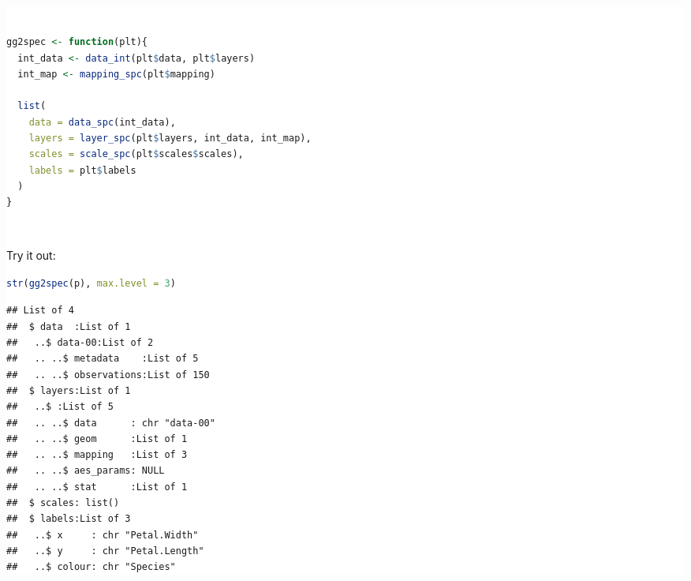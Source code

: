 <br/>

``` r
gg2spec <- function(plt){
  int_data <- data_int(plt$data, plt$layers)
  int_map <- mapping_spc(plt$mapping)

  list(
    data = data_spc(int_data),
    layers = layer_spc(plt$layers, int_data, int_map),
    scales = scale_spc(plt$scales$scales),
    labels = plt$labels
  )
}
```

<br/>

Try it out:

``` r
str(gg2spec(p), max.level = 3)
```

    ## List of 4
    ##  $ data  :List of 1
    ##   ..$ data-00:List of 2
    ##   .. ..$ metadata    :List of 5
    ##   .. ..$ observations:List of 150
    ##  $ layers:List of 1
    ##   ..$ :List of 5
    ##   .. ..$ data      : chr "data-00"
    ##   .. ..$ geom      :List of 1
    ##   .. ..$ mapping   :List of 3
    ##   .. ..$ aes_params: NULL
    ##   .. ..$ stat      :List of 1
    ##  $ scales: list()
    ##  $ labels:List of 3
    ##   ..$ x     : chr "Petal.Width"
    ##   ..$ y     : chr "Petal.Length"
    ##   ..$ colour: chr "Species"
